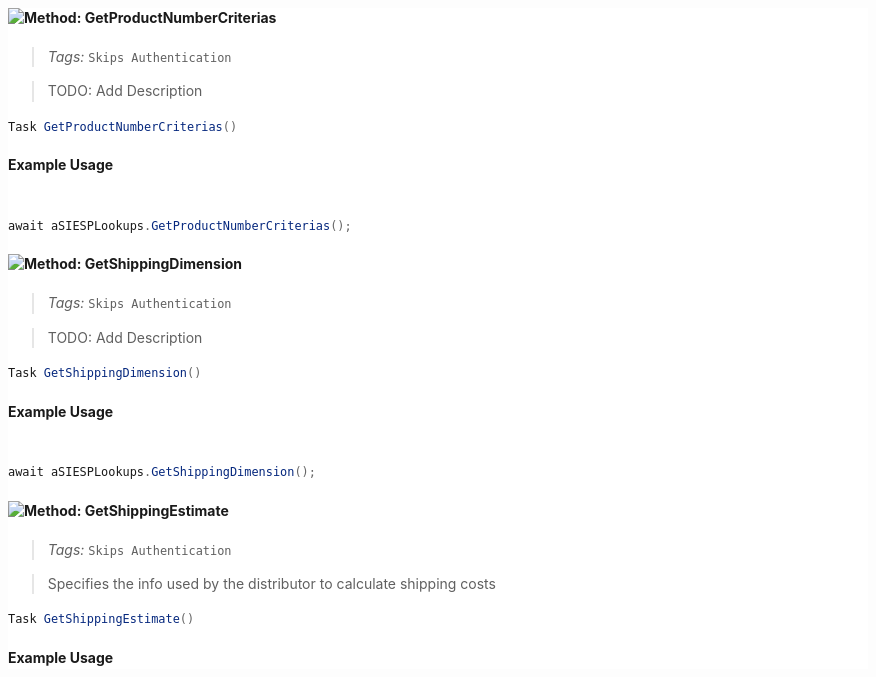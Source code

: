 
#### <a name="get_product_number_criterias"></a>![Method: ](https://apidocs.io/img/method.png "ASI.PCL.Controllers.ASIESPLookupsController.GetProductNumberCriterias") GetProductNumberCriterias

> *Tags:*  ``` Skips Authentication ``` 

> TODO: Add Description


```csharp
Task GetProductNumberCriterias()
```

#### Example Usage

```csharp

await aSIESPLookups.GetProductNumberCriterias();

```


#### <a name="get_shipping_dimension"></a>![Method: ](https://apidocs.io/img/method.png "ASI.PCL.Controllers.ASIESPLookupsController.GetShippingDimension") GetShippingDimension

> *Tags:*  ``` Skips Authentication ``` 

> TODO: Add Description


```csharp
Task GetShippingDimension()
```

#### Example Usage

```csharp

await aSIESPLookups.GetShippingDimension();

```


#### <a name="get_shipping_estimate"></a>![Method: ](https://apidocs.io/img/method.png "ASI.PCL.Controllers.ASIESPLookupsController.GetShippingEstimate") GetShippingEstimate

> *Tags:*  ``` Skips Authentication ``` 

> Specifies the info used by the distributor to calculate shipping costs


```csharp
Task GetShippingEstimate()
```

#### Example Usage
